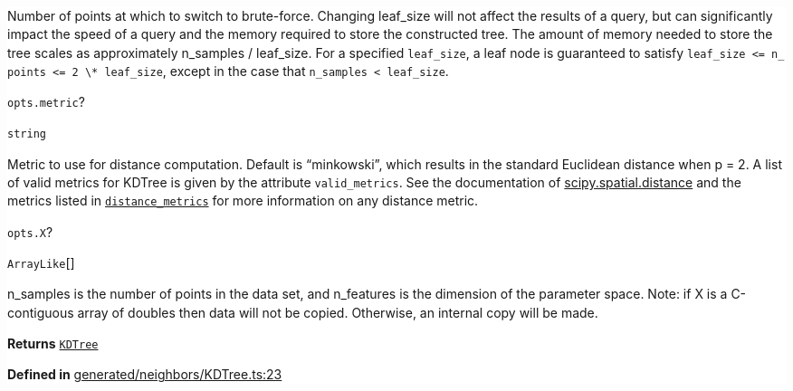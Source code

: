 Number of points at which to switch to brute-force. Changing leaf_size will not affect the results of a query, but can significantly impact the speed of a query and the memory required to store the constructed tree. The amount of memory needed to store the tree scales as approximately n_samples / leaf_size. For a specified `leaf_size`, a leaf node is guaranteed to satisfy `leaf_size <= n_points <= 2 \* leaf_size`, except in the case that `n_samples < leaf_size`.

</td>
</tr>
<tr>
<td>

`opts.metric`?

</td>
<td>

`string`

</td>
<td>

Metric to use for distance computation. Default is “minkowski”, which results in the standard Euclidean distance when p = 2. A list of valid metrics for KDTree is given by the attribute `valid_metrics`. See the documentation of [scipy.spatial.distance](https://docs.scipy.org/doc/scipy/reference/spatial.distance.html) and the metrics listed in [`distance_metrics`](https://scikit-learn.org/stable/modules/generated/sklearn.metrics.pairwise.distance_metrics.html#sklearn.metrics.pairwise.distance_metrics "sklearn.metrics.pairwise.distance_metrics") for more information on any distance metric.

</td>
</tr>
<tr>
<td>

`opts.X`?

</td>
<td>

`ArrayLike`[]

</td>
<td>

n_samples is the number of points in the data set, and n_features is the dimension of the parameter space. Note: if X is a C-contiguous array of doubles then data will not be copied. Otherwise, an internal copy will be made.

</td>
</tr>
</tbody>
</table>

**Returns** [`KDTree`](KDTree.md)

**Defined in** [generated/neighbors/KDTree.ts:23](https://github.com/transitive-bullshit/scikit-learn-ts/blob/d136d90c5cb653f22204ec450ae61706606a5b96/packages/sklearn/src/generated/neighbors/KDTree.ts#L23)
